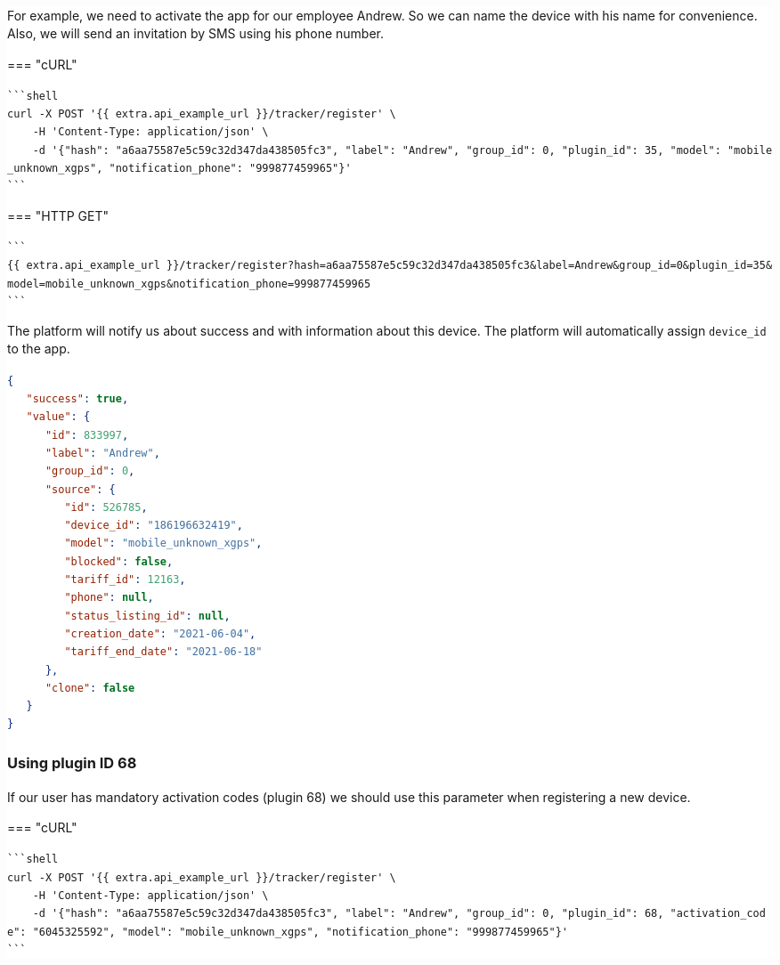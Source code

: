 For example, we need to activate the app for our employee Andrew. So we can name the device with his name for 
convenience. Also, we will send an invitation by SMS using his phone number.

=== "cURL"

    ```shell
    curl -X POST '{{ extra.api_example_url }}/tracker/register' \
        -H 'Content-Type: application/json' \
        -d '{"hash": "a6aa75587e5c59c32d347da438505fc3", "label": "Andrew", "group_id": 0, "plugin_id": 35, "model": "mobile_unknown_xgps", "notification_phone": "999877459965"}'
    ```

=== "HTTP GET"

    ```
    {{ extra.api_example_url }}/tracker/register?hash=a6aa75587e5c59c32d347da438505fc3&label=Andrew&group_id=0&plugin_id=35&model=mobile_unknown_xgps&notification_phone=999877459965
    ```

The platform will notify us about success and with information about this device. The platform will automatically assign 
`device_id` to the app.

```json
{
   "success": true,
   "value": {
      "id": 833997,
      "label": "Andrew",
      "group_id": 0,
      "source": {
         "id": 526785,
         "device_id": "186196632419",
         "model": "mobile_unknown_xgps",
         "blocked": false,
         "tariff_id": 12163,
         "phone": null,
         "status_listing_id": null,
         "creation_date": "2021-06-04",
         "tariff_end_date": "2021-06-18"
      },
      "clone": false
   }
}
```


### Using plugin ID 68

If our user has mandatory activation codes (plugin 68) we should use this parameter when registering a new device.

=== "cURL"

    ```shell
    curl -X POST '{{ extra.api_example_url }}/tracker/register' \
        -H 'Content-Type: application/json' \
        -d '{"hash": "a6aa75587e5c59c32d347da438505fc3", "label": "Andrew", "group_id": 0, "plugin_id": 68, "activation_code": "6045325592", "model": "mobile_unknown_xgps", "notification_phone": "999877459965"}'
    ```
